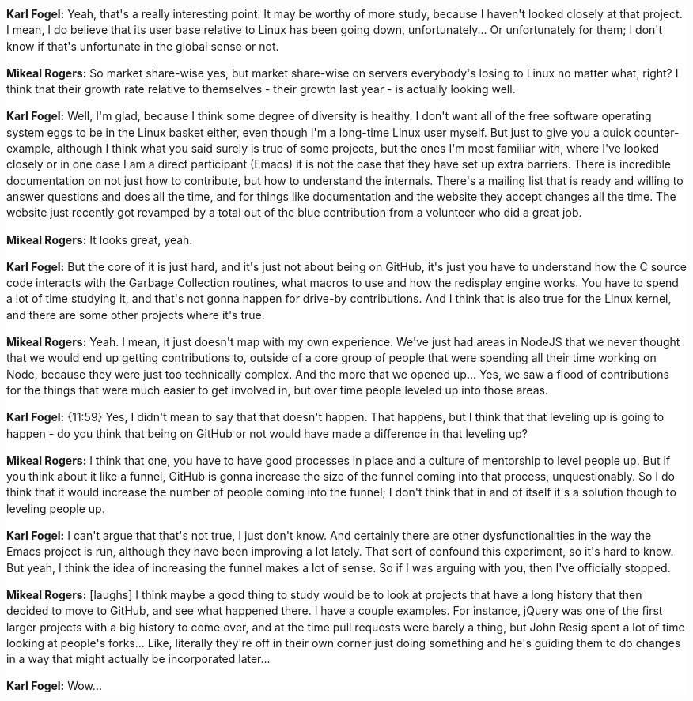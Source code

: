 **Karl Fogel:** Yeah, that's a really interesting point. It may be worthy of more study, because I haven't looked closely at that project. I mean, I do believe that its user base relative to Linux has been going down, unfortunately... Or unfortunately for them; I don't know if that's unfortunate in the global sense or not.

**Mikeal Rogers:** So market share-wise yes, but market share-wise on servers everybody's losing to Linux no matter what, right? I think that their growth rate relative to themselves - their growth last year - is actually looking well.

**Karl Fogel:** Well, I'm glad, because I think some degree of diversity is healthy. I don't want all of the free software operating system eggs to be in the Linux basket either, even though I'm a long-time Linux user myself. But just to give you a quick counter-example, although I think what you said surely is true of some projects, but the ones I'm most familiar with, where I've looked closely or in one case I am a direct participant (Emacs) it is not the case that they have set up extra barriers. There is incredible documentation on not just how to contribute, but how to understand the internals. There's a mailing list that is ready and willing to answer questions and does all the time, and for things like documentation and the website they accept changes all the time. The website just recently got revamped by a total out of the blue contribution from a volunteer who did a great job.

**Mikeal Rogers:** It looks great, yeah.

**Karl Fogel:** But the core of it is just hard, and it's just not about being on GitHub, it's just you have to understand how the C source code interacts with the Garbage Collection routines, what macros to use and how the redisplay engine works. You have to spend a lot of time studying it, and that's not gonna happen for drive-by contributions. And I think that is also true for the Linux kernel, and there are some other projects where it's true.

**Mikeal Rogers:** Yeah. I mean, it just doesn't map with my own experience. We've just had areas in NodeJS that we never thought that we would end up getting contributions to, outside of a core group of people that were spending all their time working on Node, because they were just too technically complex. And the more that we opened up... Yes, we saw a flood of contributions for the things that were much easier to get involved in, but over time people leveled up into those areas.

**Karl Fogel:** \{11:59\} Yes, I didn't mean to say that that doesn't happen. That happens, but I think that that leveling up is going to happen - do you think that being on GitHub or not would have made a difference in that leveling up?

**Mikeal Rogers:** I think that one, you have to have good processes in place and a culture of mentorship to level people up. But if you think about it like a funnel, GitHub is gonna increase the size of the funnel coming into that process, unquestionably. So I do think that it would increase the number of people coming into the funnel; I don't think that in and of itself it's a solution though to leveling people up.

**Karl Fogel:** I can't argue that that's not true, I just don't know. And certainly there are other dysfunctionalities in the way the Emacs project is run, although they have been improving a lot lately. That sort of confound this experiment, so it's hard to know. But yeah, I think the idea of increasing the funnel makes a lot of sense. So if I was arguing with you, then I've officially stopped.

**Mikeal Rogers:** \[laughs\] I think maybe a good thing to study would be to look at projects that have a long history that then decided to move to GitHub, and see what happened there. I have a couple examples. For instance, jQuery was one of the first larger projects with a big history to come over, and at the time pull requests were barely a thing, but John Resig spent a lot of time looking at people's forks... Like, literally they're off in their own corner just doing something and he's guiding them to do changes in a way that might actually be incorporated later...

**Karl Fogel:** Wow...
